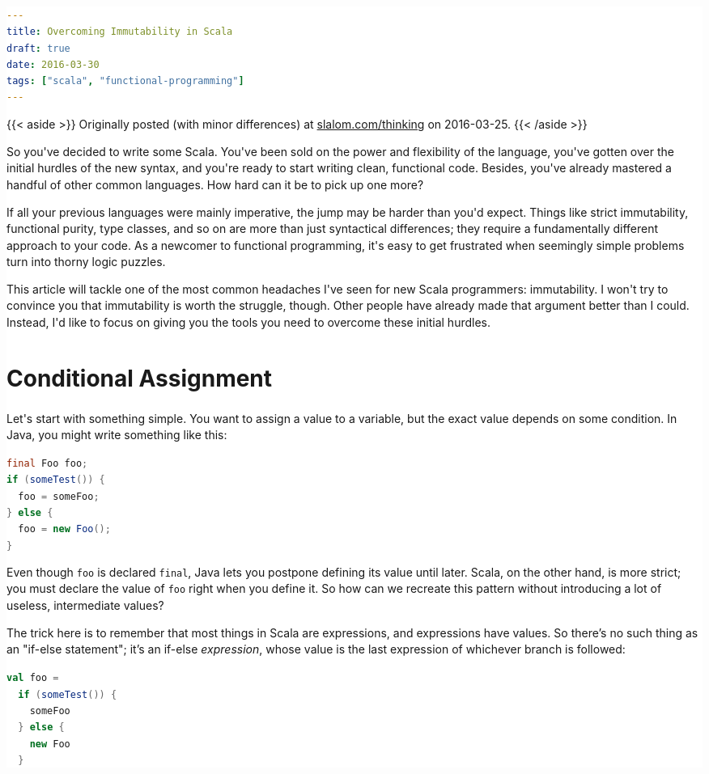 ```yaml
---
title: Overcoming Immutability in Scala
draft: true
date: 2016-03-30
tags: ["scala", "functional-programming"]
---
```


{{< aside >}}
Originally posted (with minor differences) at [slalom.com/thinking](https://www.slalom.com/thinking/overcoming-immutability-in-scala) on 2016-03-25.
{{< /aside >}}

So you've decided to write some Scala. You've been sold on the power and flexibility of the language, you've gotten over the initial hurdles of the new syntax, and you're ready to start writing clean, functional code. Besides, you've already mastered a handful of other common languages. How hard can it be to pick up one more?

If all your previous languages were mainly imperative, the jump may be harder than you'd expect. Things like strict immutability, functional purity, type classes, and so on are more than just syntactical differences; they require a fundamentally different approach to your code. As a newcomer to functional programming, it's easy to get frustrated when seemingly simple problems turn into thorny logic puzzles.

This article will tackle one of the most common headaches I've seen for new Scala programmers: immutability. I won't try to convince you that immutability is worth the struggle, though. Other people have already made that argument better than I could. Instead, I'd like to focus on giving you the tools you need to overcome these initial hurdles.

# Conditional Assignment

Let's start with something simple. You want to assign a value to a variable, but the exact value depends on some condition. In Java, you might write something like this:

```java
final Foo foo;
if (someTest()) {
  foo = someFoo;
} else {
  foo = new Foo();
}
```

Even though `foo` is declared `final`, Java lets you postpone defining its value until later. Scala, on the other hand, is more strict; you must declare the value of `foo` right when you define it. So how can we recreate this pattern without introducing a lot of useless, intermediate values?

The trick here is to remember that most things in Scala are expressions, and expressions have values. So there’s no such thing as an "if-else statement"; it’s an if-else *expression*, whose value is the last expression of whichever branch is followed:

```scala
val foo =
  if (someTest()) {
    someFoo
  } else {
    new Foo
  }
```
